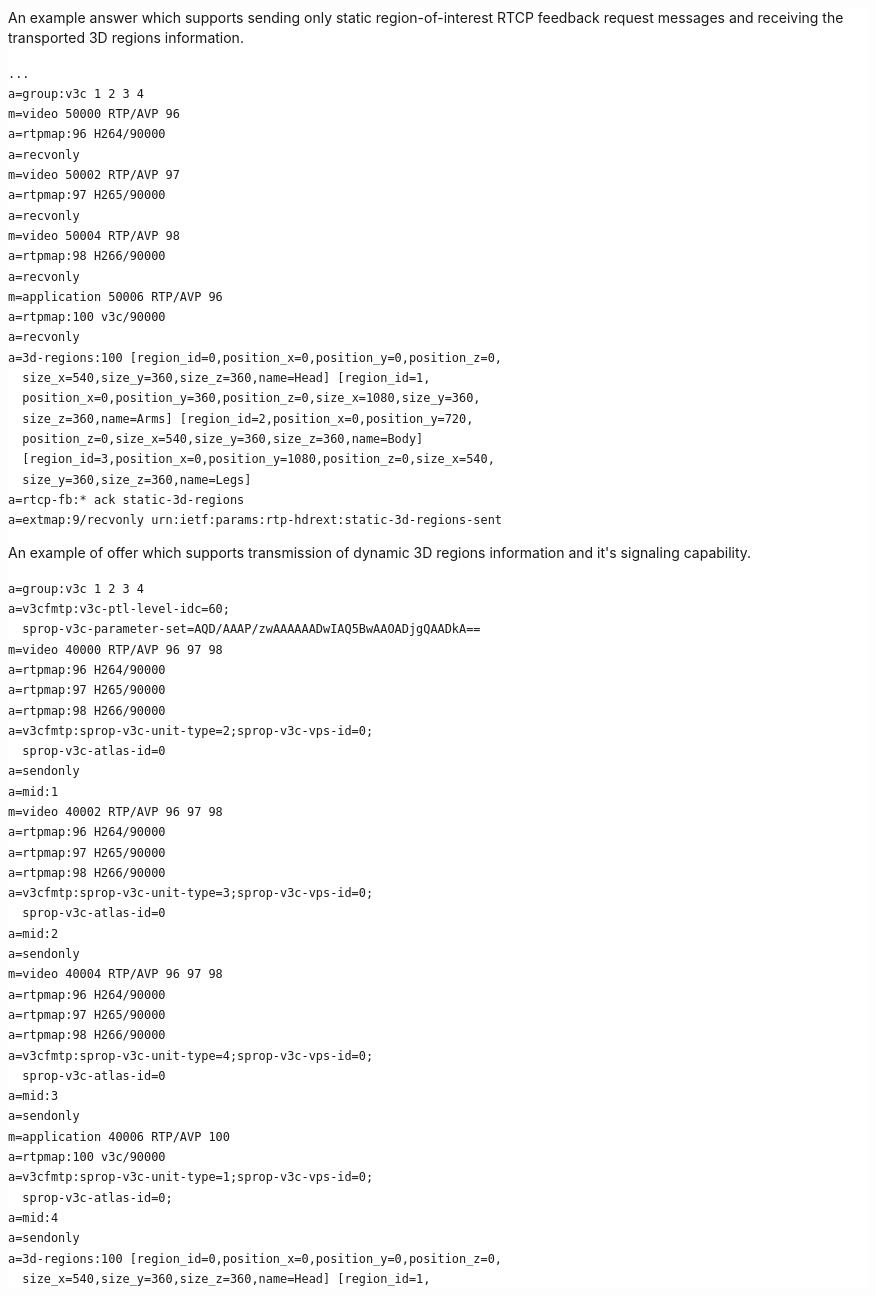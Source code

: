 An example answer which supports sending only static region-of-interest RTCP feedback request messages and receiving the transported 3D regions information.

    ...
    a=group:v3c 1 2 3 4
    m=video 50000 RTP/AVP 96
    a=rtpmap:96 H264/90000
    a=recvonly
    m=video 50002 RTP/AVP 97
    a=rtpmap:97 H265/90000
    a=recvonly
    m=video 50004 RTP/AVP 98
    a=rtpmap:98 H266/90000
    a=recvonly
    m=application 50006 RTP/AVP 96
    a=rtpmap:100 v3c/90000
    a=recvonly
    a=3d-regions:100 [region_id=0,position_x=0,position_y=0,position_z=0,
      size_x=540,size_y=360,size_z=360,name=Head] [region_id=1,
      position_x=0,position_y=360,position_z=0,size_x=1080,size_y=360,
      size_z=360,name=Arms] [region_id=2,position_x=0,position_y=720,
      position_z=0,size_x=540,size_y=360,size_z=360,name=Body] 
      [region_id=3,position_x=0,position_y=1080,position_z=0,size_x=540,
      size_y=360,size_z=360,name=Legs]
    a=rtcp-fb:* ack static-3d-regions
    a=extmap:9/recvonly urn:ietf:params:rtp-hdrext:static-3d-regions-sent

An example of offer which supports transmission of dynamic 3D regions information and it's signaling capability.

    a=group:v3c 1 2 3 4 
    a=v3cfmtp:v3c-ptl-level-idc=60;
      sprop-v3c-parameter-set=AQD/AAAP/zwAAAAAADwIAQ5BwAAOADjgQAADkA==
    m=video 40000 RTP/AVP 96 97 98
    a=rtpmap:96 H264/90000
    a=rtpmap:97 H265/90000
    a=rtpmap:98 H266/90000
    a=v3cfmtp:sprop-v3c-unit-type=2;sprop-v3c-vps-id=0;
      sprop-v3c-atlas-id=0
    a=sendonly
    a=mid:1
    m=video 40002 RTP/AVP 96 97 98
    a=rtpmap:96 H264/90000
    a=rtpmap:97 H265/90000
    a=rtpmap:98 H266/90000
    a=v3cfmtp:sprop-v3c-unit-type=3;sprop-v3c-vps-id=0;
      sprop-v3c-atlas-id=0
    a=mid:2
    a=sendonly
    m=video 40004 RTP/AVP 96 97 98
    a=rtpmap:96 H264/90000
    a=rtpmap:97 H265/90000
    a=rtpmap:98 H266/90000
    a=v3cfmtp:sprop-v3c-unit-type=4;sprop-v3c-vps-id=0;
      sprop-v3c-atlas-id=0
    a=mid:3
    a=sendonly
    m=application 40006 RTP/AVP 100
    a=rtpmap:100 v3c/90000
    a=v3cfmtp:sprop-v3c-unit-type=1;sprop-v3c-vps-id=0;
      sprop-v3c-atlas-id=0;
    a=mid:4
    a=sendonly
    a=3d-regions:100 [region_id=0,position_x=0,position_y=0,position_z=0,
      size_x=540,size_y=360,size_z=360,name=Head] [region_id=1,